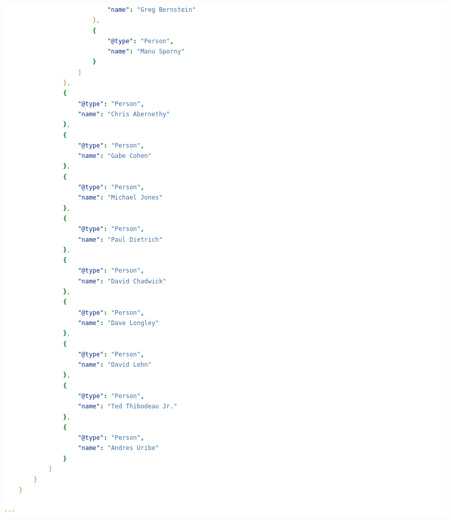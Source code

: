```yaml
                            "name": "Greg Bernstein"
                        },
                        {
                            "@type": "Person",
                            "name": "Manu Sporny"
                        }
                    ]
                },
                {
                    "@type": "Person",
                    "name": "Chris Abernethy"
                },
                {
                    "@type": "Person",
                    "name": "Gabe Cohen"
                },
                {
                    "@type": "Person",
                    "name": "Michael Jones"
                },
                {
                    "@type": "Person",
                    "name": "Paul Dietrich"
                },
                {
                    "@type": "Person",
                    "name": "David Chadwick"
                },
                {
                    "@type": "Person",
                    "name": "Dave Longley"
                },
                {
                    "@type": "Person",
                    "name": "David Lehn"
                },
                {
                    "@type": "Person",
                    "name": "Ted Thibodeau Jr."
                },
                {
                    "@type": "Person",
                    "name": "Andres Uribe"
                }
            ]
        }
    }

---
```

